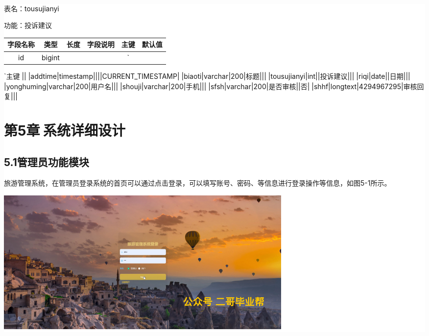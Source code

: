 


表名：tousujianyi

功能：投诉建议

|字段名称|类型|长度|字段说明|主键|默认值|
| :-: | :-: | :-: | :-: | :-: | :-: |
|id|bigint|||`
   `主键
||
|addtime|timestamp||||CURRENT\_TIMESTAMP|
|biaoti|varchar|200|标题|||
|tousujianyi|int||投诉建议|||
|riqi|date||日期|||
|yonghuming|varchar|200|用户名|||
|shouji|varchar|200|手机|||
|sfsh|varchar|200|是否审核||否|
|shhf|longtext|4294967295|审核回复|||






















# 第5章 系统详细设计
## 5.1管理员功能模块
旅游管理系统，在管理员登录系统的首页可以通过点击登录，可以填写账号、密码、等信息进行登录操作等信息，如图5-1所示。

![](/images/0700stringboot/0770springboot/blog.012.png)
